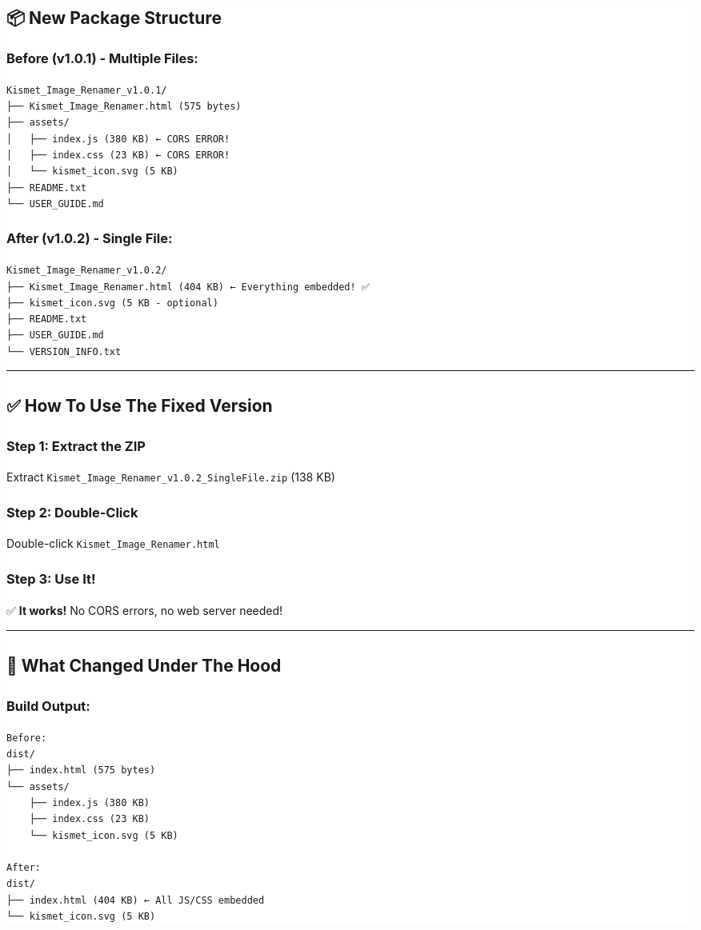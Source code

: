 
## 📦 New Package Structure

### **Before (v1.0.1) - Multiple Files:**
```
Kismet_Image_Renamer_v1.0.1/
├── Kismet_Image_Renamer.html (575 bytes)
├── assets/
│   ├── index.js (380 KB) ← CORS ERROR!
│   ├── index.css (23 KB) ← CORS ERROR!
│   └── kismet_icon.svg (5 KB)
├── README.txt
└── USER_GUIDE.md
```

### **After (v1.0.2) - Single File:**
```
Kismet_Image_Renamer_v1.0.2/
├── Kismet_Image_Renamer.html (404 KB) ← Everything embedded! ✅
├── kismet_icon.svg (5 KB - optional)
├── README.txt
├── USER_GUIDE.md
└── VERSION_INFO.txt
```

---

## ✅ How To Use The Fixed Version

### **Step 1: Extract the ZIP**
Extract `Kismet_Image_Renamer_v1.0.2_SingleFile.zip` (138 KB)

### **Step 2: Double-Click**
Double-click `Kismet_Image_Renamer.html`

### **Step 3: Use It!**
✅ **It works!** No CORS errors, no web server needed!

---

## 🎯 What Changed Under The Hood

### **Build Output:**
```
Before:
dist/
├── index.html (575 bytes)
└── assets/
    ├── index.js (380 KB)
    ├── index.css (23 KB)
    └── kismet_icon.svg (5 KB)

After:
dist/
├── index.html (404 KB) ← All JS/CSS embedded
└── kismet_icon.svg (5 KB)
```
